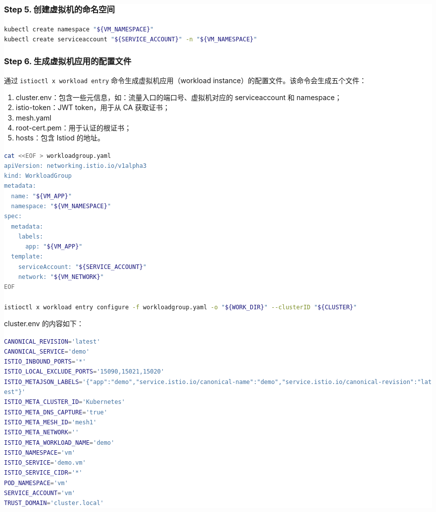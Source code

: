 ### Step 5. 创建虚拟机的命名空间

```bash
kubectl create namespace "${VM_NAMESPACE}"
kubectl create serviceaccount "${SERVICE_ACCOUNT}" -n "${VM_NAMESPACE}"
```

### Step 6. 生成虚拟机应用的配置文件

通过 `istioctl x workload entry` 命令生成虚拟机应用（workload instance）的配置文件。该命令会生成五个文件：

1. cluster.env：包含一些元信息，如：流量入口的端口号、虚拟机对应的 serviceaccount 和 namespace；
2. istio-token：JWT token，用于从 CA 获取证书；
3. mesh.yaml
4. root-cert.pem：用于认证的根证书；
5. hosts：包含 Istiod 的地址。

```bash
cat <<EOF > workloadgroup.yaml
apiVersion: networking.istio.io/v1alpha3
kind: WorkloadGroup
metadata:
  name: "${VM_APP}"
  namespace: "${VM_NAMESPACE}"
spec:
  metadata:
    labels:
      app: "${VM_APP}"
  template:
    serviceAccount: "${SERVICE_ACCOUNT}"
    network: "${VM_NETWORK}"
EOF

istioctl x workload entry configure -f workloadgroup.yaml -o "${WORK_DIR}" --clusterID "${CLUSTER}"
```

cluster.env 的内容如下：

```bash
CANONICAL_REVISION='latest'
CANONICAL_SERVICE='demo'
ISTIO_INBOUND_PORTS='*'
ISTIO_LOCAL_EXCLUDE_PORTS='15090,15021,15020'
ISTIO_METAJSON_LABELS='{"app":"demo","service.istio.io/canonical-name":"demo","service.istio.io/canonical-revision":"latest"}'
ISTIO_META_CLUSTER_ID='Kubernetes'
ISTIO_META_DNS_CAPTURE='true'
ISTIO_META_MESH_ID='mesh1'
ISTIO_META_NETWORK=''
ISTIO_META_WORKLOAD_NAME='demo'
ISTIO_NAMESPACE='vm'
ISTIO_SERVICE='demo.vm'
ISTIO_SERVICE_CIDR='*'
POD_NAMESPACE='vm'
SERVICE_ACCOUNT='vm'
TRUST_DOMAIN='cluster.local'
```
